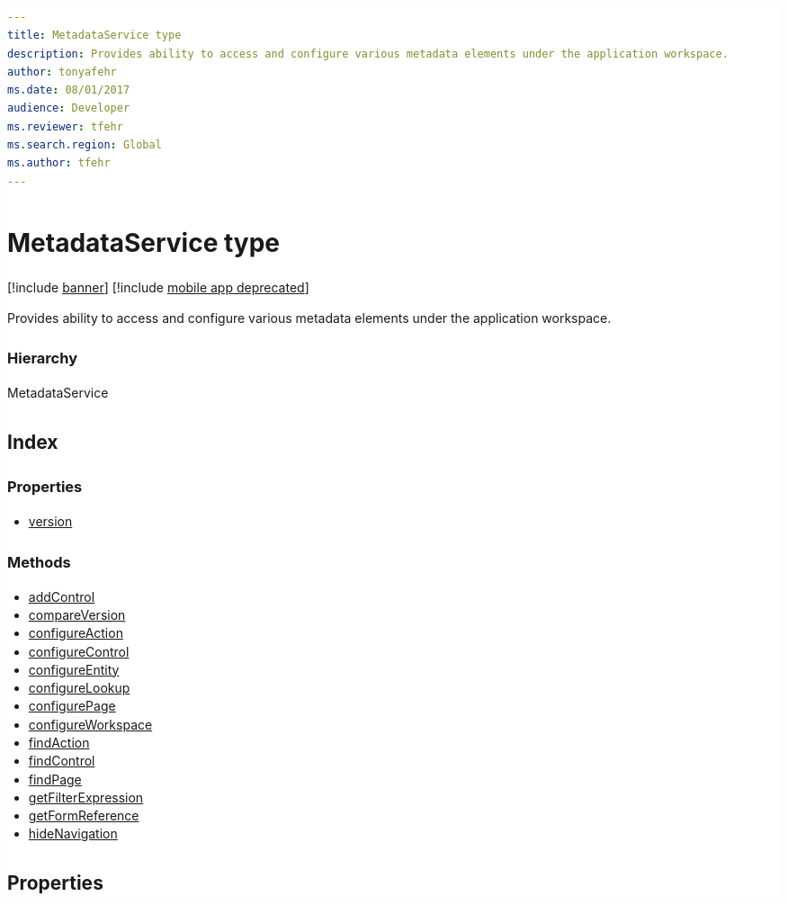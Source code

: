 ```yaml
---
title: MetadataService type
description: Provides ability to access and configure various metadata elements under the application workspace.
author: tonyafehr
ms.date: 08/01/2017
audience: Developer
ms.reviewer: tfehr
ms.search.region: Global
ms.author: tfehr
---
```


# MetadataService type

[!include [banner](../../../../includes/banner.md)]
[!include [mobile app deprecated](../../../../includes/mobile-app-deprecation-banner.md)]

Provides ability to access and configure various metadata elements under the application workspace.

### Hierarchy

MetadataService <br>

## Index

### Properties

* [version](services-business-logic-services-imetadataservice.md#version)

### Methods

* [addControl](services-business-logic-services-imetadataservice.md#addcontrol)
* [compareVersion](services-business-logic-services-imetadataservice.md#compareversion)
* [configureAction](services-business-logic-services-imetadataservice.md#configureaction)
* [configureControl](services-business-logic-services-imetadataservice.md#configurecontrol)
* [configureEntity](services-business-logic-services-imetadataservice.md#configureentity)
* [configureLookup](services-business-logic-services-imetadataservice.md#configurelookup)
* [configurePage](services-business-logic-services-imetadataservice.md#configurepage)
* [configureWorkspace](services-business-logic-services-imetadataservice.md#configureworkspace)
* [findAction](services-business-logic-services-imetadataservice.md#findaction)
* [findControl](services-business-logic-services-imetadataservice.md#findcontrol)
* [findPage](services-business-logic-services-imetadataservice.md#findpage)
* [getFilterExpression](services-business-logic-services-imetadataservice.md#getfilterexpression)
* [getFormReference](services-business-logic-services-imetadataservice.md#getformreference)
* [hideNavigation](services-business-logic-services-imetadataservice.md#hidenavigation)

## Properties
